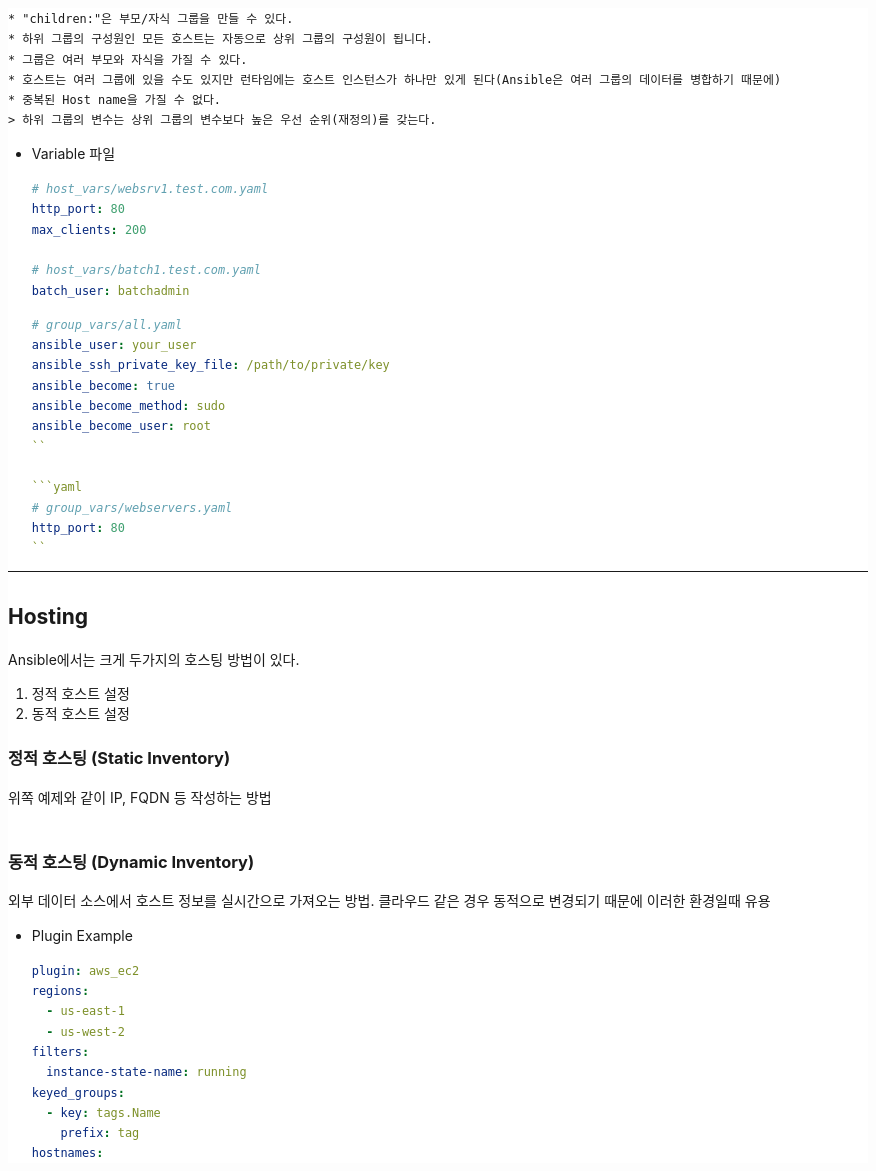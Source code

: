     * "children:"은 부모/자식 그룹을 만들 수 있다.
    * 하위 그룹의 구성원인 모든 호스트는 자동으로 상위 그룹의 구성원이 됩니다.
    * 그룹은 여러 부모와 자식을 가질 수 있다.
    * 호스트는 여러 그룹에 있을 수도 있지만 런타임에는 호스트 인스턴스가 하나만 있게 된다(Ansible은 여러 그룹의 데이터를 병합하기 때문에)
    * 중복된 Host name을 가질 수 없다.
    > 하위 그룹의 변수는 상위 그룹의 변수보다 높은 우선 순위(재정의)를 갖는다.

* Variable 파일
    ```yaml
    # host_vars/websrv1.test.com.yaml
    http_port: 80
    max_clients: 200

    # host_vars/batch1.test.com.yaml
    batch_user: batchadmin
    ```

    ```yaml
    # group_vars/all.yaml
    ansible_user: your_user
    ansible_ssh_private_key_file: /path/to/private/key
    ansible_become: true
    ansible_become_method: sudo
    ansible_become_user: root    
    ``

    ```yaml
    # group_vars/webservers.yaml
    http_port: 80
    ``


---
## Hosting
Ansible에서는 크게 두가지의 호스팅 방법이 있다.
1) 정적 호스트 설정
2) 동적 호스트 설정

### 정적 호스팅 (Static Inventory)
위쪽 예제와 같이 IP, FQDN 등 작성하는 방법
</br>
</br>


### 동적 호스팅 (Dynamic Inventory)
외부 데이터 소스에서 호스트 정보를 실시간으로 가져오는 방법. 클라우드 같은 경우 동적으로 변경되기 때문에 이러한 환경일때 유용
* Plugin Example
    ```YAML
    plugin: aws_ec2
    regions:
      - us-east-1
      - us-west-2
    filters:
      instance-state-name: running
    keyed_groups:
      - key: tags.Name
        prefix: tag
    hostnames: